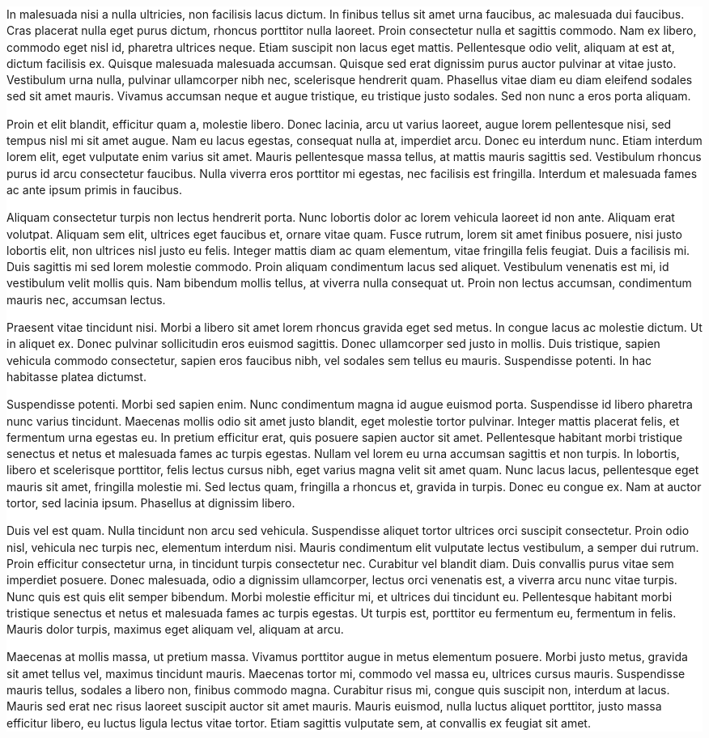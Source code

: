 In malesuada nisi a nulla ultricies, non facilisis lacus dictum. In finibus tellus sit amet urna faucibus, ac malesuada dui faucibus. Cras placerat nulla eget purus dictum, rhoncus porttitor nulla laoreet. Proin consectetur nulla et sagittis commodo. Nam ex libero, commodo eget nisl id, pharetra ultrices neque. Etiam suscipit non lacus eget mattis. Pellentesque odio velit, aliquam at est at, dictum facilisis ex. Quisque malesuada malesuada accumsan. Quisque sed erat dignissim purus auctor pulvinar at vitae justo. Vestibulum urna nulla, pulvinar ullamcorper nibh nec, scelerisque hendrerit quam. Phasellus vitae diam eu diam eleifend sodales sed sit amet mauris. Vivamus accumsan neque et augue tristique, eu tristique justo sodales. Sed non nunc a eros porta aliquam.

Proin et elit blandit, efficitur quam a, molestie libero. Donec lacinia, arcu ut varius laoreet, augue lorem pellentesque nisi, sed tempus nisl mi sit amet augue. Nam eu lacus egestas, consequat nulla at, imperdiet arcu. Donec eu interdum nunc. Etiam interdum lorem elit, eget vulputate enim varius sit amet. Mauris pellentesque massa tellus, at mattis mauris sagittis sed. Vestibulum rhoncus purus id arcu consectetur faucibus. Nulla viverra eros porttitor mi egestas, nec facilisis est fringilla. Interdum et malesuada fames ac ante ipsum primis in faucibus.

Aliquam consectetur turpis non lectus hendrerit porta. Nunc lobortis dolor ac lorem vehicula laoreet id non ante. Aliquam erat volutpat. Aliquam sem elit, ultrices eget faucibus et, ornare vitae quam. Fusce rutrum, lorem sit amet finibus posuere, nisi justo lobortis elit, non ultrices nisl justo eu felis. Integer mattis diam ac quam elementum, vitae fringilla felis feugiat. Duis a facilisis mi. Duis sagittis mi sed lorem molestie commodo. Proin aliquam condimentum lacus sed aliquet. Vestibulum venenatis est mi, id vestibulum velit mollis quis. Nam bibendum mollis tellus, at viverra nulla consequat ut. Proin non lectus accumsan, condimentum mauris nec, accumsan lectus.

Praesent vitae tincidunt nisi. Morbi a libero sit amet lorem rhoncus gravida eget sed metus. In congue lacus ac molestie dictum. Ut in aliquet ex. Donec pulvinar sollicitudin eros euismod sagittis. Donec ullamcorper sed justo in mollis. Duis tristique, sapien vehicula commodo consectetur, sapien eros faucibus nibh, vel sodales sem tellus eu mauris. Suspendisse potenti. In hac habitasse platea dictumst.

Suspendisse potenti. Morbi sed sapien enim. Nunc condimentum magna id augue euismod porta. Suspendisse id libero pharetra nunc varius tincidunt. Maecenas mollis odio sit amet justo blandit, eget molestie tortor pulvinar. Integer mattis placerat felis, et fermentum urna egestas eu. In pretium efficitur erat, quis posuere sapien auctor sit amet. Pellentesque habitant morbi tristique senectus et netus et malesuada fames ac turpis egestas. Nullam vel lorem eu urna accumsan sagittis et non turpis. In lobortis, libero et scelerisque porttitor, felis lectus cursus nibh, eget varius magna velit sit amet quam. Nunc lacus lacus, pellentesque eget mauris sit amet, fringilla molestie mi. Sed lectus quam, fringilla a rhoncus et, gravida in turpis. Donec eu congue ex. Nam at auctor tortor, sed lacinia ipsum. Phasellus at dignissim libero.

Duis vel est quam. Nulla tincidunt non arcu sed vehicula. Suspendisse aliquet tortor ultrices orci suscipit consectetur. Proin odio nisl, vehicula nec turpis nec, elementum interdum nisi. Mauris condimentum elit vulputate lectus vestibulum, a semper dui rutrum. Proin efficitur consectetur urna, in tincidunt turpis consectetur nec. Curabitur vel blandit diam. Duis convallis purus vitae sem imperdiet posuere. Donec malesuada, odio a dignissim ullamcorper, lectus orci venenatis est, a viverra arcu nunc vitae turpis. Nunc quis est quis elit semper bibendum. Morbi molestie efficitur mi, et ultrices dui tincidunt eu. Pellentesque habitant morbi tristique senectus et netus et malesuada fames ac turpis egestas. Ut turpis est, porttitor eu fermentum eu, fermentum in felis. Mauris dolor turpis, maximus eget aliquam vel, aliquam at arcu.

Maecenas at mollis massa, ut pretium massa. Vivamus porttitor augue in metus elementum posuere. Morbi justo metus, gravida sit amet tellus vel, maximus tincidunt mauris. Maecenas tortor mi, commodo vel massa eu, ultrices cursus mauris. Suspendisse mauris tellus, sodales a libero non, finibus commodo magna. Curabitur risus mi, congue quis suscipit non, interdum at lacus. Mauris sed erat nec risus laoreet suscipit auctor sit amet mauris. Mauris euismod, nulla luctus aliquet porttitor, justo massa efficitur libero, eu luctus ligula lectus vitae tortor. Etiam sagittis vulputate sem, at convallis ex feugiat sit amet.
